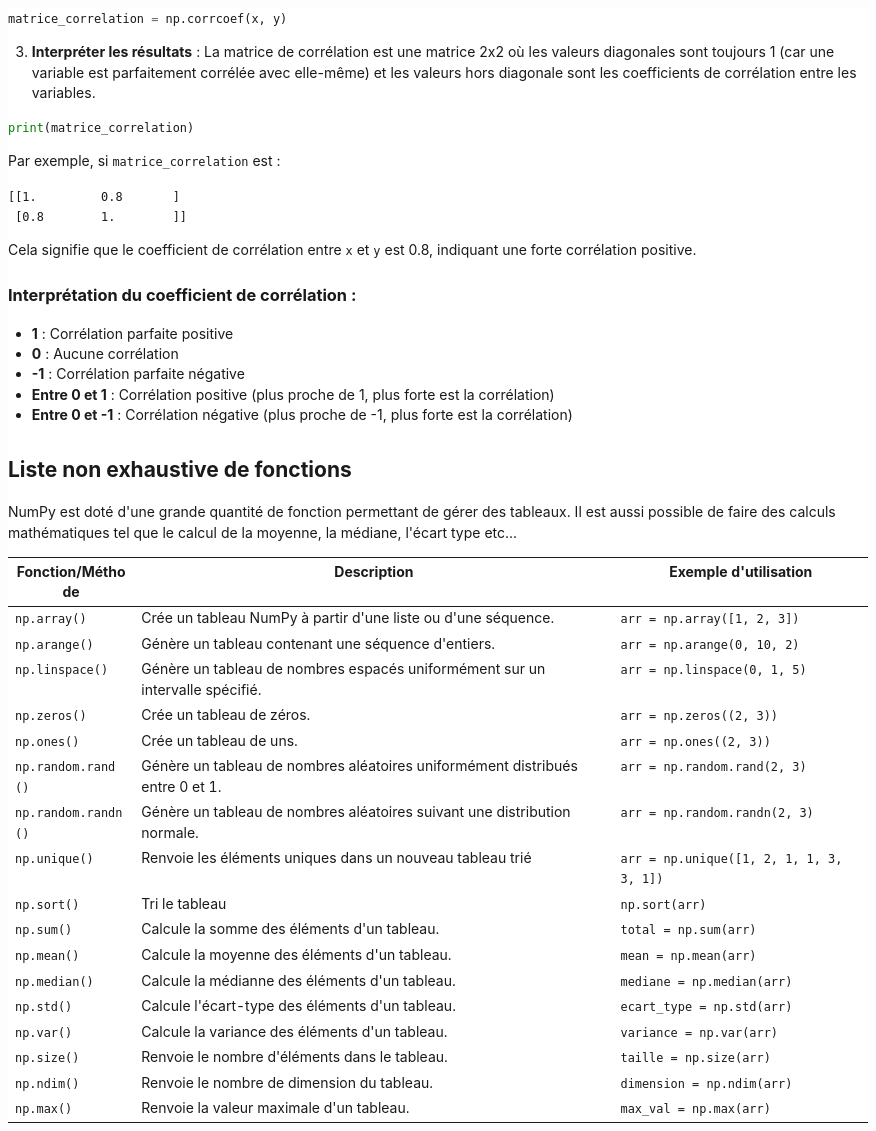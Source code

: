 ```python
matrice_correlation = np.corrcoef(x, y)
```
3. **Interpréter les résultats** : La matrice de corrélation est une matrice 2x2 où les valeurs diagonales sont toujours 1 (car une variable est parfaitement corrélée avec elle-même) et les valeurs hors diagonale sont les coefficients de corrélation entre les variables.

```python
print(matrice_correlation)
```

Par exemple, si `matrice_correlation` est :

```plaintext
[[1.         0.8       ]
 [0.8        1.        ]]
```

Cela signifie que le coefficient de corrélation entre `x` et `y` est 0.8, indiquant une forte corrélation positive.

### Interprétation du coefficient de corrélation :

- **1** : Corrélation parfaite positive
- **0** : Aucune corrélation
- **-1** : Corrélation parfaite négative
- **Entre 0 et 1** : Corrélation positive (plus proche de 1, plus forte est la corrélation)
- **Entre 0 et -1** : Corrélation négative (plus proche de -1, plus forte est la corrélation)

## Liste non exhaustive de fonctions

NumPy est doté d'une grande quantité de fonction permettant de gérer des tableaux. Il est aussi possible de faire des calculs mathématiques tel que le calcul de la moyenne, la médiane, l'écart type etc...

| Fonction/Méthode      | Description                                                                  | Exemple d'utilisation                          |
|-----------------------|------------------------------------------------------------------------------|------------------------------------------------|
| `np.array()`          | Crée un tableau NumPy à partir d'une liste ou d'une séquence.                | `arr = np.array([1, 2, 3])`                    |
| `np.arange()`         | Génère un tableau contenant une séquence d'entiers.                          | `arr = np.arange(0, 10, 2)`                    |
| `np.linspace()`       | Génère un tableau de nombres espacés uniformément sur un intervalle spécifié.| `arr = np.linspace(0, 1, 5)`                   |
| `np.zeros()`          | Crée un tableau de zéros.                                                    | `arr = np.zeros((2, 3))`                       |
| `np.ones()`           | Crée un tableau de uns.                                                      | `arr = np.ones((2, 3))`                        |
| `np.random.rand()`    | Génère un tableau de nombres aléatoires uniformément distribués entre 0 et 1.| `arr = np.random.rand(2, 3)`                   |
| `np.random.randn()`   | Génère un tableau de nombres aléatoires suivant une distribution normale.    | `arr = np.random.randn(2, 3)`                  |
| `np.unique()`         | Renvoie les éléments uniques dans un nouveau tableau trié                    | `arr = np.unique([1, 2, 1, 1, 3, 3, 1])`       |
| `np.sort()`           | Tri le tableau                                                               | `np.sort(arr)`                                 |
| `np.sum()`            | Calcule la somme des éléments d'un tableau.                                  | `total = np.sum(arr)`                          |
| `np.mean()`           | Calcule la moyenne des éléments d'un tableau.                                | `mean = np.mean(arr)`                          |
| `np.median()`         | Calcule la médianne des éléments d'un tableau.                               | `mediane = np.median(arr)`                     |
| `np.std()`            | Calcule l'écart-type des éléments d'un tableau.                              | `ecart_type = np.std(arr)`                     |
| `np.var()`            | Calcule la variance des éléments d'un tableau.                               | `variance = np.var(arr)`                       |
| `np.size()`           | Renvoie le nombre d'éléments dans le tableau.                                | `taille = np.size(arr)`                        |
| `np.ndim()`           | Renvoie le nombre de dimension du tableau.                                   | `dimension = np.ndim(arr)`                     |
| `np.max()`            | Renvoie la valeur maximale d'un tableau.                                     | `max_val = np.max(arr)`                        |